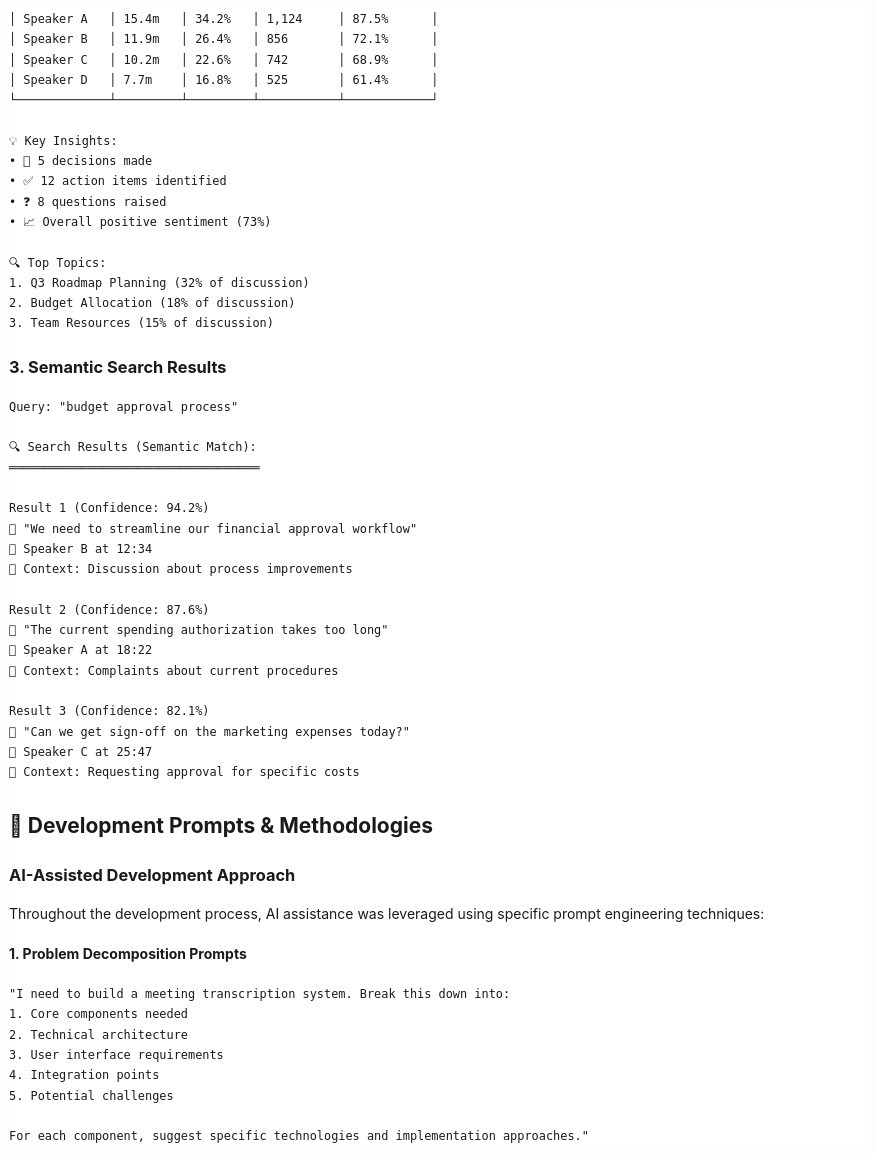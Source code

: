 ```
│ Speaker A   │ 15.4m   │ 34.2%   │ 1,124     │ 87.5%      │
│ Speaker B   │ 11.9m   │ 26.4%   │ 856       │ 72.1%      │
│ Speaker C   │ 10.2m   │ 22.6%   │ 742       │ 68.9%      │
│ Speaker D   │ 7.7m    │ 16.8%   │ 525       │ 61.4%      │
└─────────────┴─────────┴─────────┴───────────┴────────────┘

💡 Key Insights:
• 🎯 5 decisions made
• ✅ 12 action items identified  
• ❓ 8 questions raised
• 📈 Overall positive sentiment (73%)

🔍 Top Topics:
1. Q3 Roadmap Planning (32% of discussion)
2. Budget Allocation (18% of discussion)  
3. Team Resources (15% of discussion)
```

### 3. Semantic Search Results
```
Query: "budget approval process"

🔍 Search Results (Semantic Match):
═══════════════════════════════════

Result 1 (Confidence: 94.2%)
💬 "We need to streamline our financial approval workflow"
🎤 Speaker B at 12:34
📍 Context: Discussion about process improvements

Result 2 (Confidence: 87.6%) 
💬 "The current spending authorization takes too long"
🎤 Speaker A at 18:22
📍 Context: Complaints about current procedures

Result 3 (Confidence: 82.1%)
💬 "Can we get sign-off on the marketing expenses today?"
🎤 Speaker C at 25:47
📍 Context: Requesting approval for specific costs
```

## 🎯 Development Prompts & Methodologies

### AI-Assisted Development Approach
Throughout the development process, AI assistance was leveraged using specific prompt engineering techniques:

#### 1. Problem Decomposition Prompts
```
"I need to build a meeting transcription system. Break this down into:
1. Core components needed
2. Technical architecture 
3. User interface requirements
4. Integration points
5. Potential challenges

For each component, suggest specific technologies and implementation approaches."
```
